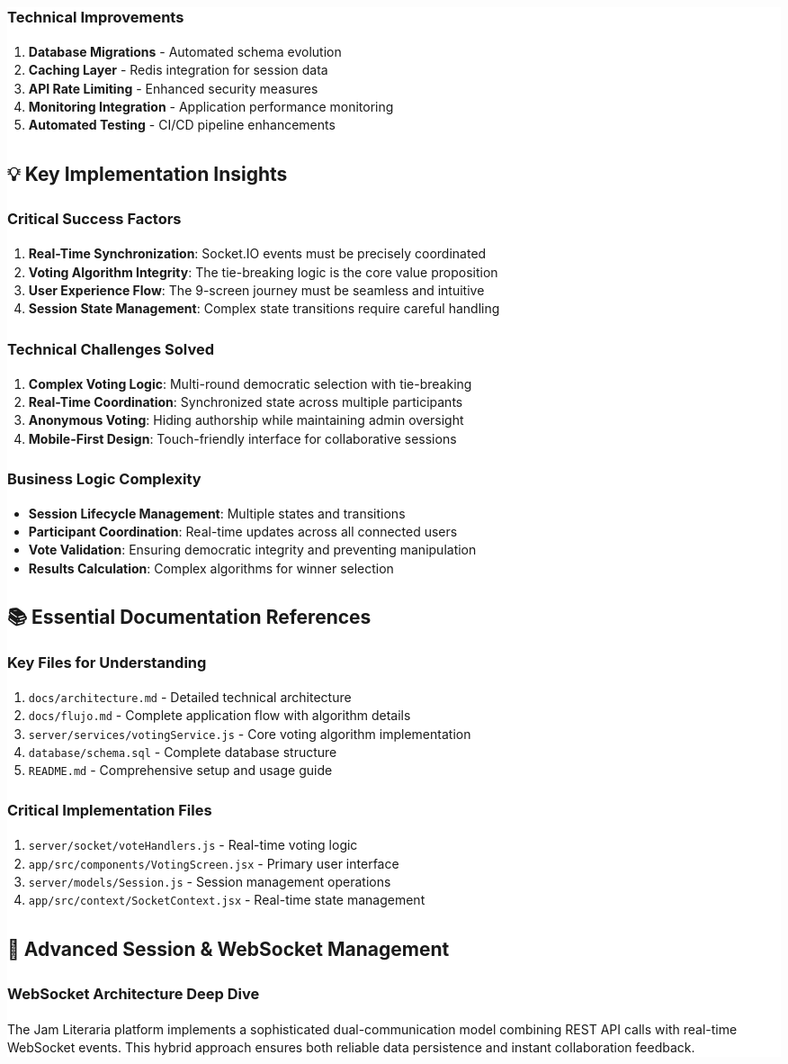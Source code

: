 ### Technical Improvements
1. **Database Migrations** - Automated schema evolution
2. **Caching Layer** - Redis integration for session data
3. **API Rate Limiting** - Enhanced security measures
4. **Monitoring Integration** - Application performance monitoring
5. **Automated Testing** - CI/CD pipeline enhancements

## 💡 Key Implementation Insights

### Critical Success Factors
1. **Real-Time Synchronization**: Socket.IO events must be precisely coordinated
2. **Voting Algorithm Integrity**: The tie-breaking logic is the core value proposition
3. **User Experience Flow**: The 9-screen journey must be seamless and intuitive
4. **Session State Management**: Complex state transitions require careful handling

### Technical Challenges Solved
1. **Complex Voting Logic**: Multi-round democratic selection with tie-breaking
2. **Real-Time Coordination**: Synchronized state across multiple participants
3. **Anonymous Voting**: Hiding authorship while maintaining admin oversight
4. **Mobile-First Design**: Touch-friendly interface for collaborative sessions

### Business Logic Complexity
- **Session Lifecycle Management**: Multiple states and transitions
- **Participant Coordination**: Real-time updates across all connected users
- **Vote Validation**: Ensuring democratic integrity and preventing manipulation
- **Results Calculation**: Complex algorithms for winner selection

## 📚 Essential Documentation References

### Key Files for Understanding
1. `docs/architecture.md` - Detailed technical architecture
2. `docs/flujo.md` - Complete application flow with algorithm details
3. `server/services/votingService.js` - Core voting algorithm implementation
4. `database/schema.sql` - Complete database structure
5. `README.md` - Comprehensive setup and usage guide

### Critical Implementation Files
1. `server/socket/voteHandlers.js` - Real-time voting logic
2. `app/src/components/VotingScreen.jsx` - Primary user interface
3. `server/models/Session.js` - Session management operations
4. `app/src/context/SocketContext.jsx` - Real-time state management

## 🔗 Advanced Session & WebSocket Management

### WebSocket Architecture Deep Dive

The Jam Literaria platform implements a sophisticated dual-communication model combining REST API calls with real-time WebSocket events. This hybrid approach ensures both reliable data persistence and instant collaboration feedback.
